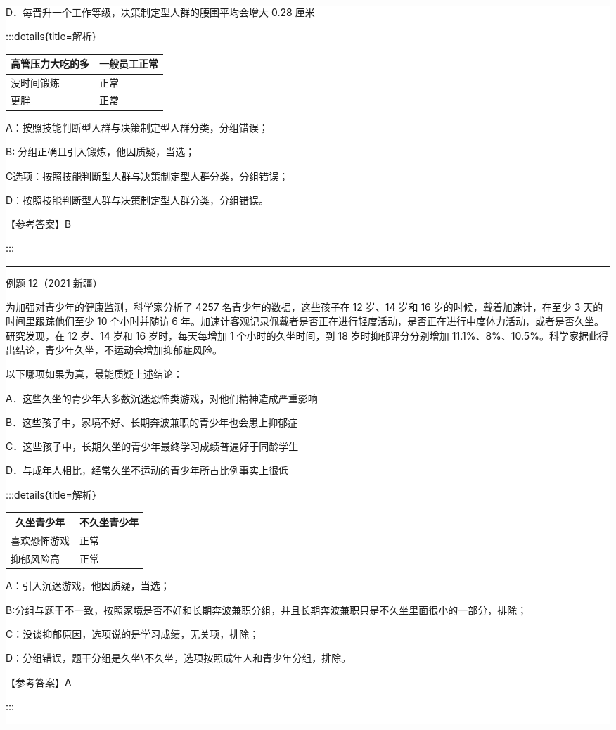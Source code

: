 D．每晋升一个工作等级，决策制定型人群的腰围平均会增大 0.28 厘米

:::details{title=解析}

| 高管压力大吃的多 | 一般员工正常 |
| ---------------- | ------------ |
| 没时间锻炼       | 正常         |
| 更胖             | 正常         |

A：按照技能判断型人群与决策制定型人群分类，分组错误； 

B: 分组正确且引入锻炼，他因质疑，当选； 

C选项：按照技能判断型人群与决策制定型人群分类，分组错误； 

D：按照技能判断型人群与决策制定型人群分类，分组错误。

【参考答案】B  

:::

---

例题 12（2021 新疆） 

为加强对青少年的健康监测，科学家分析了 4257 名青少年的数据，这些孩子在 12 岁、14 岁和 16 岁的时候，戴着加速计，在至少 3 天的时间里跟踪他们至少 10 个小时并随访 6 年。加速计客观记录佩戴者是否正在进行轻度活动，是否正在进行中度体力活动，或者是否久坐。研究发现，在 12 岁、14 岁和 16 岁时，每天每增加 1 个小时的久坐时间，到 18 岁时抑郁评分分别增加 11.1%、8%、10.5%。科学家据此得出结论，青少年久坐，不运动会增加抑郁症风险。

以下哪项如果为真，最能质疑上述结论：

A．这些久坐的青少年大多数沉迷恐怖类游戏，对他们精神造成严重影响

B．这些孩子中，家境不好、长期奔波兼职的青少年也会患上抑郁症

C．这些孩子中，长期久坐的青少年最终学习成绩普遍好于同龄学生

D．与成年人相比，经常久坐不运动的青少年所占比例事实上很低

:::details{title=解析}

| 久坐青少年   | 不久坐青少年 |
| ------------ | ------------ |
| 喜欢恐怖游戏 | 正常         |
| 抑郁风险高   | 正常         |

A：引入沉迷游戏，他因质疑，当选； 

B:分组与题干不一致，按照家境是否不好和长期奔波兼职分组，并且长期奔波兼职只是不久坐里面很小的一部分，排除； 

C：没谈抑郁原因，选项说的是学习成绩，无关项，排除； 

D：分组错误，题干分组是久坐\不久坐，选项按照成年人和青少年分组，排除。

【参考答案】A

:::

---
